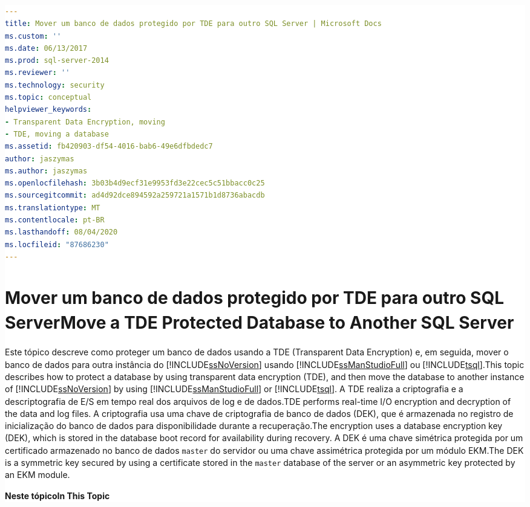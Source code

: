 ```yaml
---
title: Mover um banco de dados protegido por TDE para outro SQL Server | Microsoft Docs
ms.custom: ''
ms.date: 06/13/2017
ms.prod: sql-server-2014
ms.reviewer: ''
ms.technology: security
ms.topic: conceptual
helpviewer_keywords:
- Transparent Data Encryption, moving
- TDE, moving a database
ms.assetid: fb420903-df54-4016-bab6-49e6dfbdedc7
author: jaszymas
ms.author: jaszymas
ms.openlocfilehash: 3b03b4d9ecf31e9953fd3e22cec5c51bbacc0c25
ms.sourcegitcommit: ad4d92dce894592a259721a1571b1d8736abacdb
ms.translationtype: MT
ms.contentlocale: pt-BR
ms.lasthandoff: 08/04/2020
ms.locfileid: "87686230"
---
```

# <a name="move-a-tde-protected-database-to-another-sql-server"></a><span data-ttu-id="3f588-102">Mover um banco de dados protegido por TDE para outro SQL Server</span><span class="sxs-lookup"><span data-stu-id="3f588-102">Move a TDE Protected Database to Another SQL Server</span></span>
  <span data-ttu-id="3f588-103">Este tópico descreve como proteger um banco de dados usando a TDE (Transparent Data Encryption) e, em seguida, mover o banco de dados para outra instância do [!INCLUDE[ssNoVersion](../../../includes/ssnoversion-md.md)] usando [!INCLUDE[ssManStudioFull](../../../includes/ssmanstudiofull-md.md)] ou [!INCLUDE[tsql](../../../includes/tsql-md.md)].</span><span class="sxs-lookup"><span data-stu-id="3f588-103">This topic describes how to protect a database by using transparent data encryption (TDE), and then move the database to another instance of [!INCLUDE[ssNoVersion](../../../includes/ssnoversion-md.md)] by using [!INCLUDE[ssManStudioFull](../../../includes/ssmanstudiofull-md.md)] or [!INCLUDE[tsql](../../../includes/tsql-md.md)].</span></span> <span data-ttu-id="3f588-104">A TDE realiza a criptografia e a descriptografia de E/S em tempo real dos arquivos de log e de dados.</span><span class="sxs-lookup"><span data-stu-id="3f588-104">TDE performs real-time I/O encryption and decryption of the data and log files.</span></span> <span data-ttu-id="3f588-105">A criptografia usa uma chave de criptografia de banco de dados (DEK), que é armazenada no registro de inicialização do banco de dados para disponibilidade durante a recuperação.</span><span class="sxs-lookup"><span data-stu-id="3f588-105">The encryption uses a database encryption key (DEK), which is stored in the database boot record for availability during recovery.</span></span> <span data-ttu-id="3f588-106">A DEK é uma chave simétrica protegida por um certificado armazenado no banco de dados `master` do servidor ou uma chave assimétrica protegida por um módulo EKM.</span><span class="sxs-lookup"><span data-stu-id="3f588-106">The DEK is a symmetric key secured by using a certificate stored in the `master` database of the server or an asymmetric key protected by an EKM module.</span></span>  
  
 <span data-ttu-id="3f588-107">**Neste tópico**</span><span class="sxs-lookup"><span data-stu-id="3f588-107">**In This Topic**</span></span>  
  